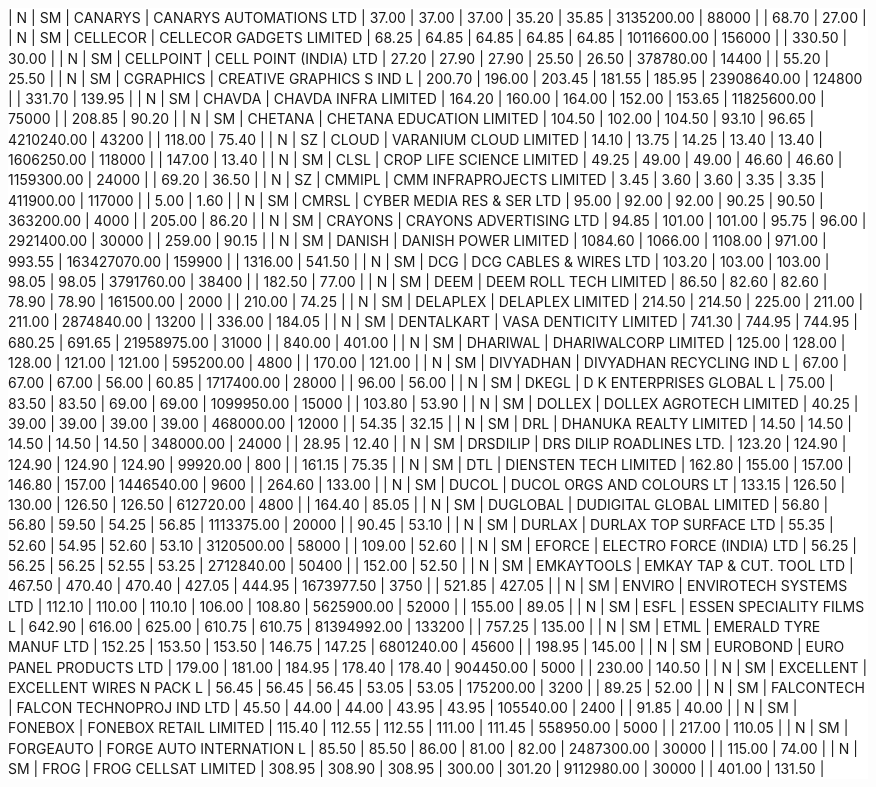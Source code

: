 | N | SM | CANARYS | CANARYS AUTOMATIONS LTD | 37.00 | 37.00 | 37.00 | 35.20 | 35.85 | 3135200.00 | 88000 |  | 68.70 | 27.00 |
| N | SM | CELLECOR | CELLECOR GADGETS LIMITED | 68.25 | 64.85 | 64.85 | 64.85 | 64.85 | 10116600.00 | 156000 |  | 330.50 | 30.00 |
| N | SM | CELLPOINT | CELL POINT (INDIA) LTD | 27.20 | 27.90 | 27.90 | 25.50 | 26.50 | 378780.00 | 14400 |  | 55.20 | 25.50 |
| N | SM | CGRAPHICS | CREATIVE GRAPHICS S IND L | 200.70 | 196.00 | 203.45 | 181.55 | 185.95 | 23908640.00 | 124800 |  | 331.70 | 139.95 |
| N | SM | CHAVDA | CHAVDA INFRA LIMITED | 164.20 | 160.00 | 164.00 | 152.00 | 153.65 | 11825600.00 | 75000 |  | 208.85 | 90.20 |
| N | SM | CHETANA | CHETANA EDUCATION LIMITED | 104.50 | 102.00 | 104.50 | 93.10 | 96.65 | 4210240.00 | 43200 |  | 118.00 | 75.40 |
| N | SZ | CLOUD | VARANIUM CLOUD LIMITED | 14.10 | 13.75 | 14.25 | 13.40 | 13.40 | 1606250.00 | 118000 |  | 147.00 | 13.40 |
| N | SM | CLSL | CROP LIFE SCIENCE LIMITED | 49.25 | 49.00 | 49.00 | 46.60 | 46.60 | 1159300.00 | 24000 |  | 69.20 | 36.50 |
| N | SZ | CMMIPL | CMM INFRAPROJECTS LIMITED | 3.45 | 3.60 | 3.60 | 3.35 | 3.35 | 411900.00 | 117000 |  | 5.00 | 1.60 |
| N | SM | CMRSL | CYBER MEDIA RES & SER LTD | 95.00 | 92.00 | 92.00 | 90.25 | 90.50 | 363200.00 | 4000 |  | 205.00 | 86.20 |
| N | SM | CRAYONS | CRAYONS ADVERTISING LTD | 94.85 | 101.00 | 101.00 | 95.75 | 96.00 | 2921400.00 | 30000 |  | 259.00 | 90.15 |
| N | SM | DANISH | DANISH POWER LIMITED | 1084.60 | 1066.00 | 1108.00 | 971.00 | 993.55 | 163427070.00 | 159900 |  | 1316.00 | 541.50 |
| N | SM | DCG | DCG CABLES & WIRES LTD | 103.20 | 103.00 | 103.00 | 98.05 | 98.05 | 3791760.00 | 38400 |  | 182.50 | 77.00 |
| N | SM | DEEM | DEEM ROLL TECH LIMITED | 86.50 | 82.60 | 82.60 | 78.90 | 78.90 | 161500.00 | 2000 |  | 210.00 | 74.25 |
| N | SM | DELAPLEX | DELAPLEX LIMITED | 214.50 | 214.50 | 225.00 | 211.00 | 211.00 | 2874840.00 | 13200 |  | 336.00 | 184.05 |
| N | SM | DENTALKART | VASA DENTICITY LIMITED | 741.30 | 744.95 | 744.95 | 680.25 | 691.65 | 21958975.00 | 31000 |  | 840.00 | 401.00 |
| N | SM | DHARIWAL | DHARIWALCORP LIMITED | 125.00 | 128.00 | 128.00 | 121.00 | 121.00 | 595200.00 | 4800 |  | 170.00 | 121.00 |
| N | SM | DIVYADHAN | DIVYADHAN RECYCLING IND L | 67.00 | 67.00 | 67.00 | 56.00 | 60.85 | 1717400.00 | 28000 |  | 96.00 | 56.00 |
| N | SM | DKEGL | D K ENTERPRISES GLOBAL L | 75.00 | 83.50 | 83.50 | 69.00 | 69.00 | 1099950.00 | 15000 |  | 103.80 | 53.90 |
| N | SM | DOLLEX | DOLLEX AGROTECH LIMITED | 40.25 | 39.00 | 39.00 | 39.00 | 39.00 | 468000.00 | 12000 |  | 54.35 | 32.15 |
| N | SM | DRL | DHANUKA REALTY LIMITED | 14.50 | 14.50 | 14.50 | 14.50 | 14.50 | 348000.00 | 24000 |  | 28.95 | 12.40 |
| N | SM | DRSDILIP | DRS DILIP ROADLINES LTD. | 123.20 | 124.90 | 124.90 | 124.90 | 124.90 | 99920.00 | 800 |  | 161.15 | 75.35 |
| N | SM | DTL | DIENSTEN TECH LIMITED | 162.80 | 155.00 | 157.00 | 146.80 | 157.00 | 1446540.00 | 9600 |  | 264.60 | 133.00 |
| N | SM | DUCOL | DUCOL ORGS AND COLOURS LT | 133.15 | 126.50 | 130.00 | 126.50 | 126.50 | 612720.00 | 4800 |  | 164.40 | 85.05 |
| N | SM | DUGLOBAL | DUDIGITAL GLOBAL LIMITED | 56.80 | 56.80 | 59.50 | 54.25 | 56.85 | 1113375.00 | 20000 |  | 90.45 | 53.10 |
| N | SM | DURLAX | DURLAX TOP SURFACE LTD | 55.35 | 52.60 | 54.95 | 52.60 | 53.10 | 3120500.00 | 58000 |  | 109.00 | 52.60 |
| N | SM | EFORCE | ELECTRO FORCE (INDIA) LTD | 56.25 | 56.25 | 56.25 | 52.55 | 53.25 | 2712840.00 | 50400 |  | 152.00 | 52.50 |
| N | SM | EMKAYTOOLS | EMKAY TAP & CUT. TOOL LTD | 467.50 | 470.40 | 470.40 | 427.05 | 444.95 | 1673977.50 | 3750 |  | 521.85 | 427.05 |
| N | SM | ENVIRO | ENVIROTECH SYSTEMS LTD | 112.10 | 110.00 | 110.10 | 106.00 | 108.80 | 5625900.00 | 52000 |  | 155.00 | 89.05 |
| N | SM | ESFL | ESSEN SPECIALITY FILMS L | 642.90 | 616.00 | 625.00 | 610.75 | 610.75 | 81394992.00 | 133200 |  | 757.25 | 135.00 |
| N | SM | ETML | EMERALD TYRE MANUF LTD | 152.25 | 153.50 | 153.50 | 146.75 | 147.25 | 6801240.00 | 45600 |  | 198.95 | 145.00 |
| N | SM | EUROBOND | EURO PANEL PRODUCTS LTD | 179.00 | 181.00 | 184.95 | 178.40 | 178.40 | 904450.00 | 5000 |  | 230.00 | 140.50 |
| N | SM | EXCELLENT | EXCELLENT WIRES N PACK L | 56.45 | 56.45 | 56.45 | 53.05 | 53.05 | 175200.00 | 3200 |  | 89.25 | 52.00 |
| N | SM | FALCONTECH | FALCON TECHNOPROJ IND LTD | 45.50 | 44.00 | 44.00 | 43.95 | 43.95 | 105540.00 | 2400 |  | 91.85 | 40.00 |
| N | SM | FONEBOX | FONEBOX RETAIL LIMITED | 115.40 | 112.55 | 112.55 | 111.00 | 111.45 | 558950.00 | 5000 |  | 217.00 | 110.05 |
| N | SM | FORGEAUTO | FORGE AUTO INTERNATION L | 85.50 | 85.50 | 86.00 | 81.00 | 82.00 | 2487300.00 | 30000 |  | 115.00 | 74.00 |
| N | SM | FROG | FROG CELLSAT LIMITED | 308.95 | 308.90 | 308.95 | 300.00 | 301.20 | 9112980.00 | 30000 |  | 401.00 | 131.50 |